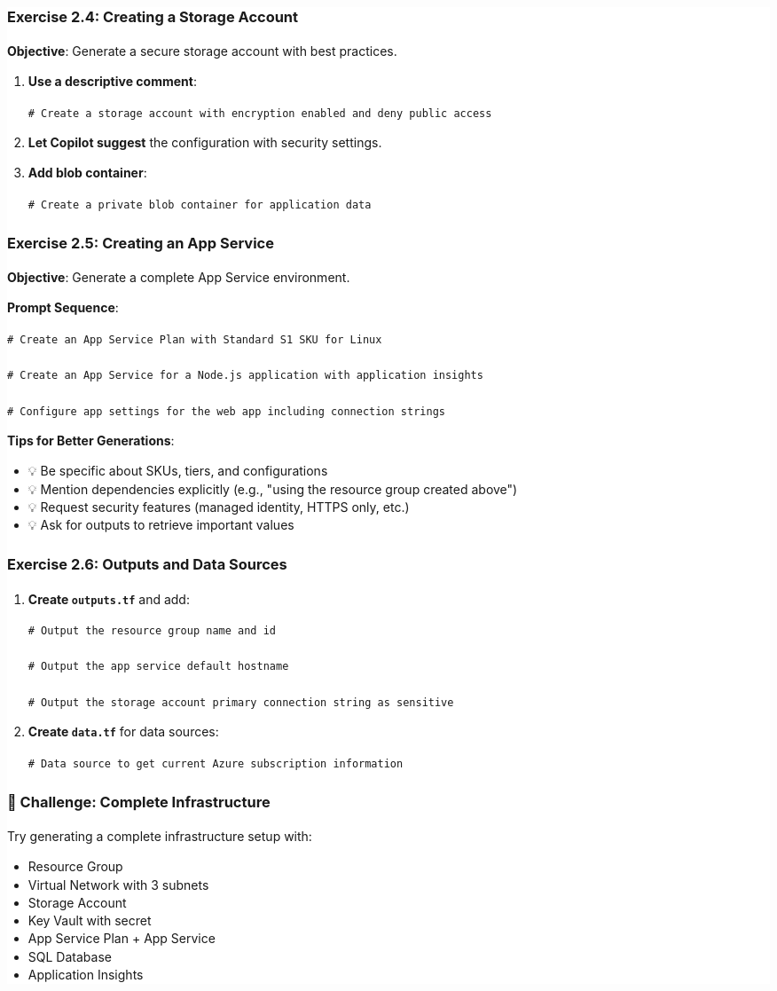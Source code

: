 ### Exercise 2.4: Creating a Storage Account

**Objective**: Generate a secure storage account with best practices.

1. **Use a descriptive comment**:
   ```hcl
   # Create a storage account with encryption enabled and deny public access
   ```

2. **Let Copilot suggest** the configuration with security settings.

3. **Add blob container**:
   ```hcl
   # Create a private blob container for application data
   ```

### Exercise 2.5: Creating an App Service

**Objective**: Generate a complete App Service environment.

**Prompt Sequence**:
```hcl
# Create an App Service Plan with Standard S1 SKU for Linux

# Create an App Service for a Node.js application with application insights

# Configure app settings for the web app including connection strings
```

**Tips for Better Generations**:
- 💡 Be specific about SKUs, tiers, and configurations
- 💡 Mention dependencies explicitly (e.g., "using the resource group created above")
- 💡 Request security features (managed identity, HTTPS only, etc.)
- 💡 Ask for outputs to retrieve important values

### Exercise 2.6: Outputs and Data Sources

1. **Create `outputs.tf`** and add:
   ```hcl
   # Output the resource group name and id
   
   # Output the app service default hostname
   
   # Output the storage account primary connection string as sensitive
   ```

2. **Create `data.tf`** for data sources:
   ```hcl
   # Data source to get current Azure subscription information
   ```

### 🎯 Challenge: Complete Infrastructure

Try generating a complete infrastructure setup with:
- Resource Group
- Virtual Network with 3 subnets
- Storage Account
- Key Vault with secret
- App Service Plan + App Service
- SQL Database
- Application Insights
